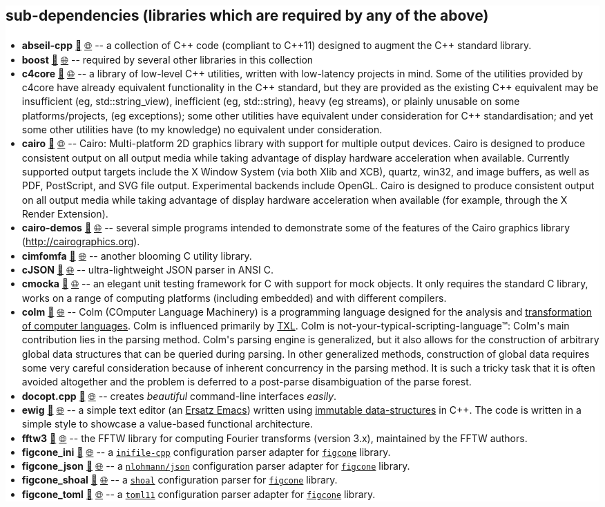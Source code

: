 

## sub-dependencies (libraries which are required by any of the above)

- **abseil-cpp** [📁](./abseil-cpp) [🌐](https://github.com/GerHobbelt/abseil-cpp) -- a collection of C++ code (compliant to C++11) designed to augment the C++ standard library.
- **boost** [📁](./boost) [🌐](https://github.com/GerHobbelt/boost) -- required by several other libraries in this collection
- **c4core** [📁](./c4core) [🌐](https://github.com/GerHobbelt/c4core) -- a library of low-level C++ utilities, written with low-latency projects in mind.  Some of the utilities provided by c4core have already equivalent functionality in the C++ standard, but they are provided as the existing C++ equivalent may be insufficient (eg, std::string_view), inefficient (eg, std::string), heavy (eg streams), or plainly unusable on some platforms/projects, (eg exceptions); some other utilities have equivalent under consideration for C++ standardisation; and yet some other utilities have (to my knowledge) no equivalent under consideration.
- **cairo** [📁](./cairo) [🌐](https://github.com/GerHobbelt/cairo) -- Cairo: Multi-platform 2D graphics library with support for multiple output devices. Cairo is designed to produce consistent output on all output media while taking advantage of display hardware acceleration when available. Currently supported output targets include the X Window System (via both Xlib and XCB), quartz, win32, and image buffers, as well as PDF, PostScript, and SVG file output. Experimental backends include OpenGL. Cairo is designed to produce consistent output on all output media while taking advantage of display hardware acceleration when available (for example, through the X Render Extension).
- **cairo-demos** [📁](./cairo-demos) [🌐](https://github.com/GerHobbelt/cairo-demos) -- several simple programs intended to demonstrate some of the features of the Cairo graphics library (http://cairographics.org).
- **cimfomfa** [📁](./cimfomfa) [🌐](https://github.com/GerHobbelt/cimfomfa) -- another blooming C utility library.
- **cJSON** [📁](./cJSON) [🌐](https://github.com/GerHobbelt/cJSON) -- ultra-lightweight JSON parser in ANSI C.
- **cmocka** [📁](./cmocka) [🌐](https://github.com/GerHobbelt/cmocka) -- an elegant unit testing framework for C with support for mock objects. It only requires the standard C library, works on a range of computing platforms (including embedded) and with different compilers.
- **colm** [📁](./colm) [🌐](https://github.com/GerHobbelt/colm) -- Colm (COmputer Language Machinery) is a programming language designed for the analysis and [transformation of computer languages](https://www.program-transformation.org/Transform/TransformationSystems). Colm is influenced primarily by [TXL](https://www.txl.ca/). Colm is not-your-typical-scripting-language™: Colm's main contribution lies in the parsing method. Colm's parsing engine is generalized, but it also allows for the construction of arbitrary global data structures that can be queried during parsing. In other generalized methods, construction of global data requires some very careful consideration because of inherent concurrency in the parsing method. It is such a tricky task that it is often avoided altogether and the problem is deferred to a post-parse disambiguation of the parse forest.
- **docopt.cpp** [📁](./docopt.cpp) [🌐](https://github.com/GerHobbelt/docopt.cpp) -- creates *beautiful* command-line interfaces *easily*.
- **ewig** [📁](./ewig) [🌐](https://github.com/GerHobbelt/ewig) -- a simple text editor (an [Ersatz Emacs](https://www.emacswiki.org/emacs/ErsatzEmacs)) written using [immutable data-structures](https://sinusoid.es/immer/) in C++. The code is written in a simple style to showcase a value-based functional architecture.
- **fftw3** [📁](./fftw3) [🌐](https://github.com/GerHobbelt/fftw3) -- the FFTW library for computing Fourier transforms (version 3.x), maintained by the FFTW authors.
- **figcone_ini** [📁](./figcone_ini) [🌐](https://github.com/GerHobbelt/figcone_ini) -- a [`inifile-cpp`](https://github.com/Rookfighter/inifile-cpp) configuration parser adapter for [`figcone`](https://github.com/kamchatka-volcano/figcone) library.
- **figcone_json** [📁](./figcone_json) [🌐](https://github.com/GerHobbelt/figcone_json) -- a [`nlohmann/json`](https://github.com/nlohmann/json) configuration parser adapter for [`figcone`](https://github.com/kamchatka-volcano/figcone) library.
- **figcone_shoal** [📁](./figcone_shoal) [🌐](https://github.com/GerHobbelt/figcone_shoal) -- a [`shoal`](https://shoal.eelnet.org/) configuration parser for [`figcone`](https://github.com/kamchatka-volcano/figcone) library.
- **figcone_toml** [📁](./figcone_toml) [🌐](https://github.com/GerHobbelt/figcone_toml) -- a [`toml11`](https://github.com/ToruNiina/toml11) configuration parser adapter for [`figcone`](https://github.com/kamchatka-volcano/figcone) library.